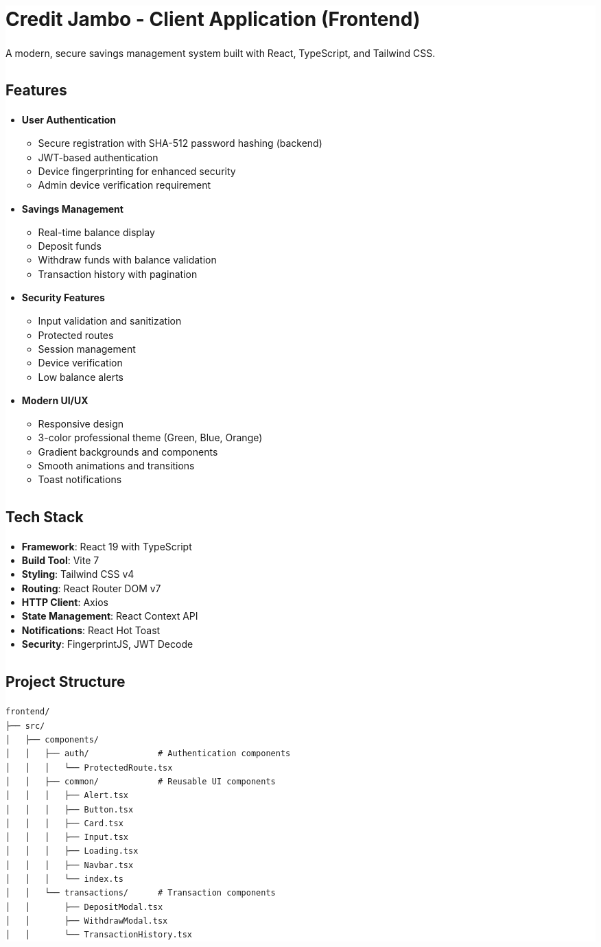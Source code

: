 # Credit Jambo - Client Application (Frontend)

A modern, secure savings management system built with React, TypeScript, and Tailwind CSS.

## Features

- **User Authentication**
  - Secure registration with SHA-512 password hashing (backend)
  - JWT-based authentication
  - Device fingerprinting for enhanced security
  - Admin device verification requirement

- **Savings Management**
  - Real-time balance display
  - Deposit funds
  - Withdraw funds with balance validation
  - Transaction history with pagination

- **Security Features**
  - Input validation and sanitization
  - Protected routes
  - Session management
  - Device verification
  - Low balance alerts

- **Modern UI/UX**
  - Responsive design
  - 3-color professional theme (Green, Blue, Orange)
  - Gradient backgrounds and components
  - Smooth animations and transitions
  - Toast notifications

## Tech Stack

- **Framework**: React 19 with TypeScript
- **Build Tool**: Vite 7
- **Styling**: Tailwind CSS v4
- **Routing**: React Router DOM v7
- **HTTP Client**: Axios
- **State Management**: React Context API
- **Notifications**: React Hot Toast
- **Security**: FingerprintJS, JWT Decode

## Project Structure

```
frontend/
├── src/
│   ├── components/
│   │   ├── auth/              # Authentication components
│   │   │   └── ProtectedRoute.tsx
│   │   ├── common/            # Reusable UI components
│   │   │   ├── Alert.tsx
│   │   │   ├── Button.tsx
│   │   │   ├── Card.tsx
│   │   │   ├── Input.tsx
│   │   │   ├── Loading.tsx
│   │   │   ├── Navbar.tsx
│   │   │   └── index.ts
│   │   └── transactions/      # Transaction components
│   │       ├── DepositModal.tsx
│   │       ├── WithdrawModal.tsx
│   │       └── TransactionHistory.tsx
```